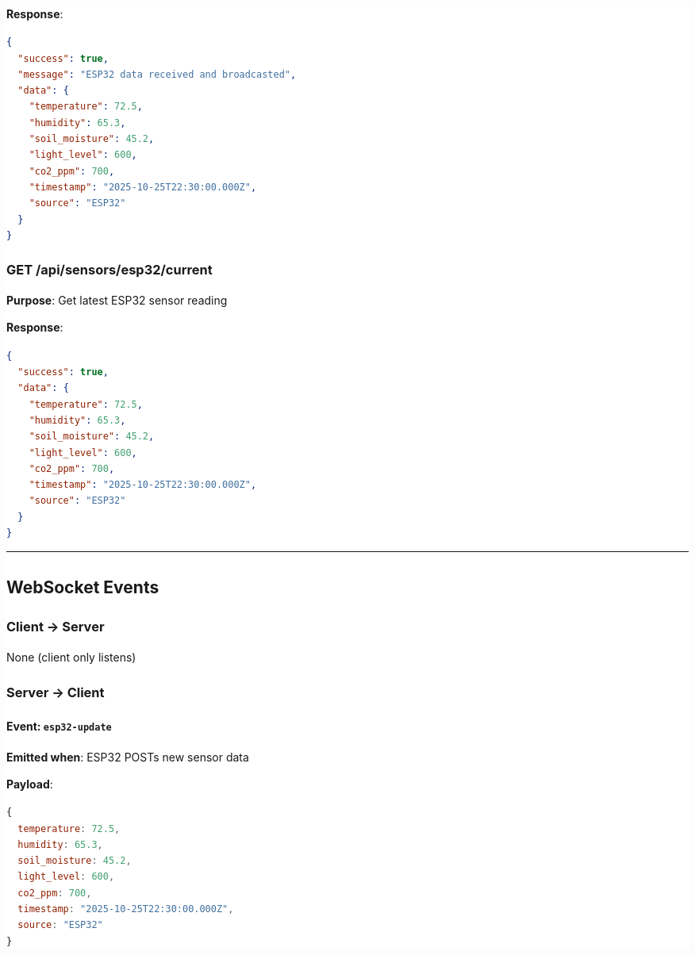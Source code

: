 **Response**:
```json
{
  "success": true,
  "message": "ESP32 data received and broadcasted",
  "data": {
    "temperature": 72.5,
    "humidity": 65.3,
    "soil_moisture": 45.2,
    "light_level": 600,
    "co2_ppm": 700,
    "timestamp": "2025-10-25T22:30:00.000Z",
    "source": "ESP32"
  }
}
```

### GET /api/sensors/esp32/current
**Purpose**: Get latest ESP32 sensor reading

**Response**:
```json
{
  "success": true,
  "data": {
    "temperature": 72.5,
    "humidity": 65.3,
    "soil_moisture": 45.2,
    "light_level": 600,
    "co2_ppm": 700,
    "timestamp": "2025-10-25T22:30:00.000Z",
    "source": "ESP32"
  }
}
```

---

## WebSocket Events

### Client → Server
None (client only listens)

### Server → Client

#### Event: `esp32-update`
**Emitted when**: ESP32 POSTs new sensor data

**Payload**:
```javascript
{
  temperature: 72.5,
  humidity: 65.3,
  soil_moisture: 45.2,
  light_level: 600,
  co2_ppm: 700,
  timestamp: "2025-10-25T22:30:00.000Z",
  source: "ESP32"
}
```
